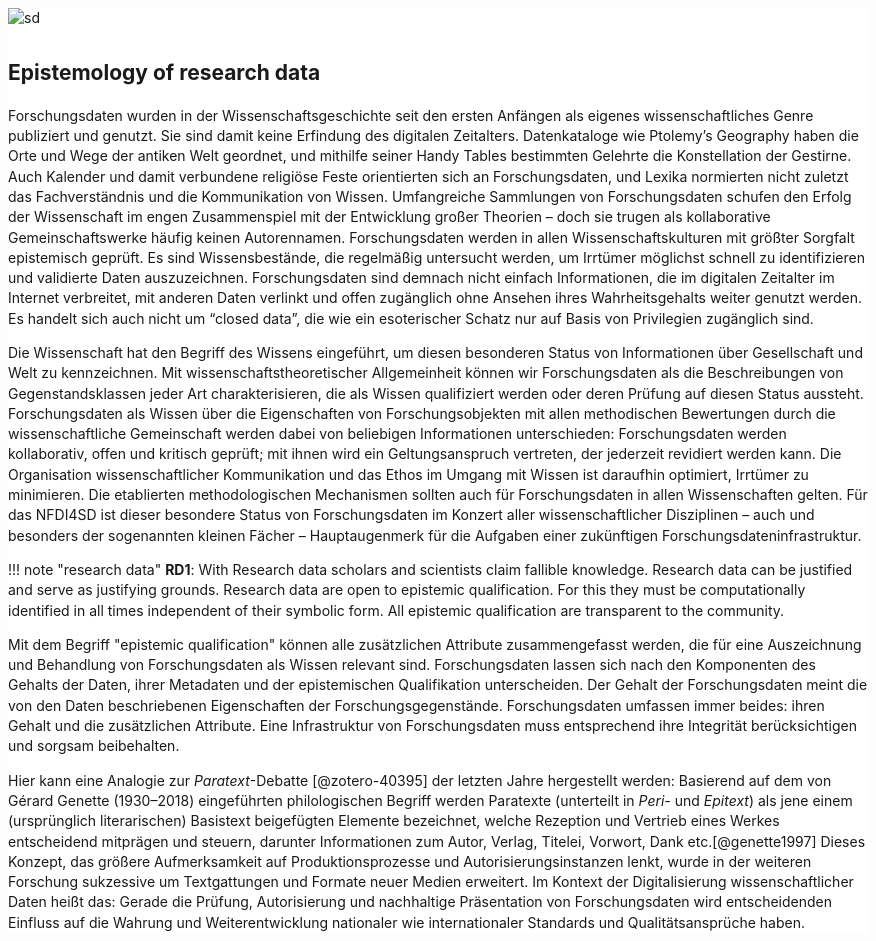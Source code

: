 #

![sd](assets/NFDI4SD_research-data.jpg)

## Epistemology of research data

Forschungsdaten wurden in der Wissenschaftsgeschichte seit den ersten Anfängen als eigenes wissenschaftliches Genre publiziert und genutzt. Sie sind damit keine Erfindung des digitalen Zeitalters. Datenkataloge wie Ptolemy’s Geography haben die Orte und Wege der antiken Welt geordnet, und mithilfe seiner Handy Tables bestimmten Gelehrte die Konstellation der Gestirne. Auch Kalender und damit verbundene religiöse Feste orientierten sich an Forschungsdaten, und Lexika normierten nicht zuletzt das Fachverständnis und die Kommunikation von Wissen. Umfangreiche Sammlungen von Forschungsdaten schufen den Erfolg der Wissenschaft im engen Zusammenspiel mit der Entwicklung großer Theorien – doch sie trugen als kollaborative Gemeinschaftswerke häufig keinen Autorennamen. Forschungsdaten werden in allen Wissenschaftskulturen mit größter Sorgfalt epistemisch geprüft. Es sind Wissensbestände, die regelmäßig untersucht werden, um Irrtümer möglichst schnell zu identifizieren und validierte Daten auszuzeichnen. Forschungsdaten sind demnach nicht einfach Informationen, die im digitalen Zeitalter im Internet verbreitet, mit anderen Daten verlinkt und offen zugänglich ohne Ansehen ihres Wahrheitsgehalts weiter genutzt werden. Es handelt sich auch nicht um “closed data”, die wie ein esoterischer Schatz nur auf Basis von Privilegien zugänglich sind.


Die Wissenschaft hat den Begriff des Wissens eingeführt, um diesen besonderen Status von Informationen über Gesellschaft und Welt zu kennzeichnen. Mit wissenschaftstheoretischer Allgemeinheit können wir Forschungsdaten als die Beschreibungen von Gegenstandsklassen jeder Art charakterisieren, die als Wissen qualifiziert werden oder deren Prüfung auf diesen Status aussteht. Forschungsdaten als Wissen über die Eigenschaften von Forschungsobjekten mit allen methodischen Bewertungen durch die wissenschaftliche Gemeinschaft werden dabei von beliebigen Informationen unterschieden: Forschungsdaten werden kollaborativ, offen und kritisch geprüft; mit ihnen wird ein Geltungsanspruch vertreten, der jederzeit revidiert werden kann. Die Organisation wissenschaftlicher Kommunikation und das Ethos im Umgang mit Wissen ist daraufhin optimiert, Irrtümer zu minimieren. Die etablierten methodologischen Mechanismen sollten auch für Forschungsdaten in allen Wissenschaften gelten.
Für das NFDI4SD ist dieser besondere Status von Forschungsdaten im Konzert aller wissenschaftlicher Disziplinen – auch und besonders der sogenannten kleinen Fächer – Hauptaugenmerk für die Aufgaben einer zukünftigen Forschungsdateninfrastruktur.


!!! note "research data"
    **RD1**: With Research data scholars and scientists claim fallible knowledge. Research data can be justified and serve as justifying grounds. Research data are open to epistemic qualification. For this they must be computationally identified in all times independent of their symbolic form. All epistemic qualification are transparent to the community.

Mit dem Begriff "epistemic qualification" können alle zusätzlichen Attribute zusammengefasst werden, die für eine Auszeichnung und Behandlung von Forschungsdaten als Wissen relevant sind. Forschungsdaten lassen sich nach den Komponenten des Gehalts der Daten, ihrer Metadaten und der epistemischen Qualifikation unterscheiden. Der Gehalt der Forschungsdaten meint die von den Daten beschriebenen Eigenschaften der Forschungsgegenstände. Forschungsdaten umfassen immer beides: ihren Gehalt und die zusätzlichen Attribute. Eine Infrastruktur von Forschungsdaten muss entsprechend ihre Integrität berücksichtigen und sorgsam beibehalten.

Hier kann eine Analogie zur *Paratext*-Debatte [@zotero-40395] der letzten Jahre hergestellt werden: Basierend auf dem von Gérard Genette (1930–2018) eingeführten philologischen Begriff werden Paratexte (unterteilt in *Peri-* und *Epitext*) als jene einem (ursprünglich literarischen) Basistext beigefügten Elemente bezeichnet, welche Rezeption und Vertrieb eines Werkes entscheidend mitprägen und steuern, darunter Informationen zum Autor, Verlag, Titelei, Vorwort, Dank etc.[@genette1997] Dieses Konzept, das größere Aufmerksamkeit auf Produktionsprozesse und Autorisierungsinstanzen lenkt, wurde in der weiteren Forschung sukzessive um Textgattungen und Formate neuer Medien erweitert. Im Kontext der Digitalisierung wissenschaftlicher Daten heißt das: Gerade die Prüfung, Autorisierung und nachhaltige Präsentation von Forschungsdaten wird entscheidenden Einfluss auf die Wahrung und Weiterentwicklung nationaler wie internationaler Standards und Qualitätsansprüche haben.


[^gofair]: [go fair](https://www.go-fair.org/go-fair-initiative/)
[^gof1]: [Go fair principles](https://www.go-fair.org/fair-principles/)
[^s]: Die Zielsetzung einer Open-Access-Infrastruktur ist prominent im [plan-s](https://www.coalition-s.org/addendum-to-the-coalition-s-guidance-on-the-implementation-of-plan-s/principles-and-implementation/) formuliert und von vielen europäischen Wissenschaftsorganisationen auf die Agenda gesetzt worden. Die Ergebnisse einer Selbstevaluation (self assessment) hinsichtlich dieser Zielsetzungen werden zusammen mit den ermittelten Metriken der Forschungsdatennutzung regelmäßig publiziert.